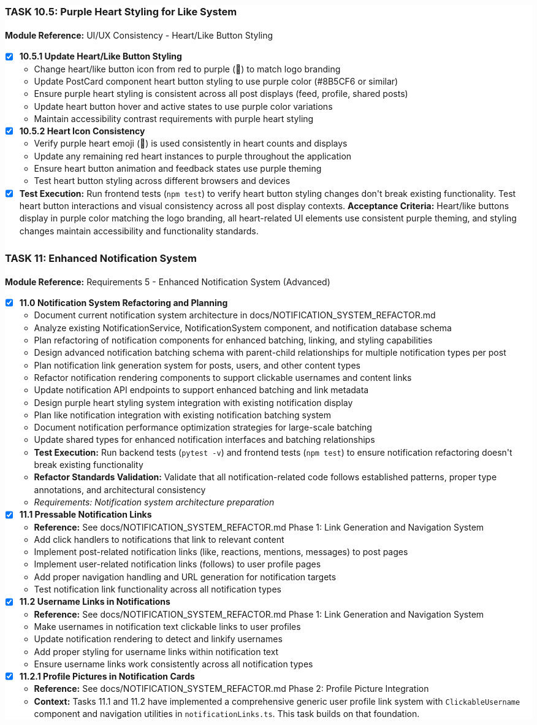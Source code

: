 
### **TASK 10.5: Purple Heart Styling for Like System**
**Module Reference:** UI/UX Consistency - Heart/Like Button Styling
- [x] **10.5.1 Update Heart/Like Button Styling**
  - Change heart/like button icon from red to purple (💜) to match logo branding
  - Update PostCard component heart button styling to use purple color (#8B5CF6 or similar)
  - Ensure purple heart styling is consistent across all post displays (feed, profile, shared posts)
  - Update heart button hover and active states to use purple color variations
  - Maintain accessibility contrast requirements with purple heart styling
- [x] **10.5.2 Heart Icon Consistency**
  - Verify purple heart emoji (💜) is used consistently in heart counts and displays
  - Update any remaining red heart instances to purple throughout the application
  - Ensure heart button animation and feedback states use purple theming
  - Test heart button styling across different browsers and devices
- [x] **Test Execution:** Run frontend tests (`npm test`) to verify heart button styling changes don't break existing functionality. Test heart button interactions and visual consistency across all post display contexts.
**Acceptance Criteria:** Heart/like buttons display in purple color matching the logo branding, all heart-related UI elements use consistent purple theming, and styling changes maintain accessibility and functionality standards.

### **TASK 11: Enhanced Notification System**
**Module Reference:** Requirements 5 - Enhanced Notification System (Advanced)
- [x] **11.0 Notification System Refactoring and Planning**
  - Document current notification system architecture in docs/NOTIFICATION_SYSTEM_REFACTOR.md
  - Analyze existing NotificationService, NotificationSystem component, and notification database schema
  - Plan refactoring of notification components for enhanced batching, linking, and styling capabilities
  - Design advanced notification batching schema with parent-child relationships for multiple notification types per post
  - Plan notification link generation system for posts, users, and other content types
  - Refactor notification rendering components to support clickable usernames and content links
  - Update notification API endpoints to support enhanced batching and link metadata
  - Design purple heart styling system integration with existing notification display
  - Plan like notification integration with existing notification batching system
  - Document notification performance optimization strategies for large-scale batching
  - Update shared types for enhanced notification interfaces and batching relationships
  - **Test Execution:** Run backend tests (`pytest -v`) and frontend tests (`npm test`) to ensure notification refactoring doesn't break existing functionality
  - **Refactor Standards Validation:** Validate that all notification-related code follows established patterns, proper type annotations, and architectural consistency
  - _Requirements: Notification system architecture preparation_
- [x] **11.1 Pressable Notification Links**
  - **Reference:** See docs/NOTIFICATION_SYSTEM_REFACTOR.md Phase 1: Link Generation and Navigation System
  - Add click handlers to notifications that link to relevant content
  - Implement post-related notification links (like, reactions, mentions, messages) to post pages
  - Implement user-related notification links (follows) to user profile pages
  - Add proper navigation handling and URL generation for notification targets
  - Test notification link functionality across all notification types
- [x] **11.2 Username Links in Notifications**
  - **Reference:** See docs/NOTIFICATION_SYSTEM_REFACTOR.md Phase 1: Link Generation and Navigation System
  - Make usernames in notification text clickable links to user profiles
  - Update notification rendering to detect and linkify usernames
  - Add proper styling for username links within notification text
  - Ensure username links work consistently across all notification types
- [x] **11.2.1 Profile Pictures in Notification Cards**
  - **Reference:** See docs/NOTIFICATION_SYSTEM_REFACTOR.md Phase 2: Profile Picture Integration
  - **Context:** Tasks 11.1 and 11.2 have implemented a comprehensive generic user profile link system with `ClickableUsername` component and navigation utilities in `notificationLinks.ts`. This task builds on that foundation.
